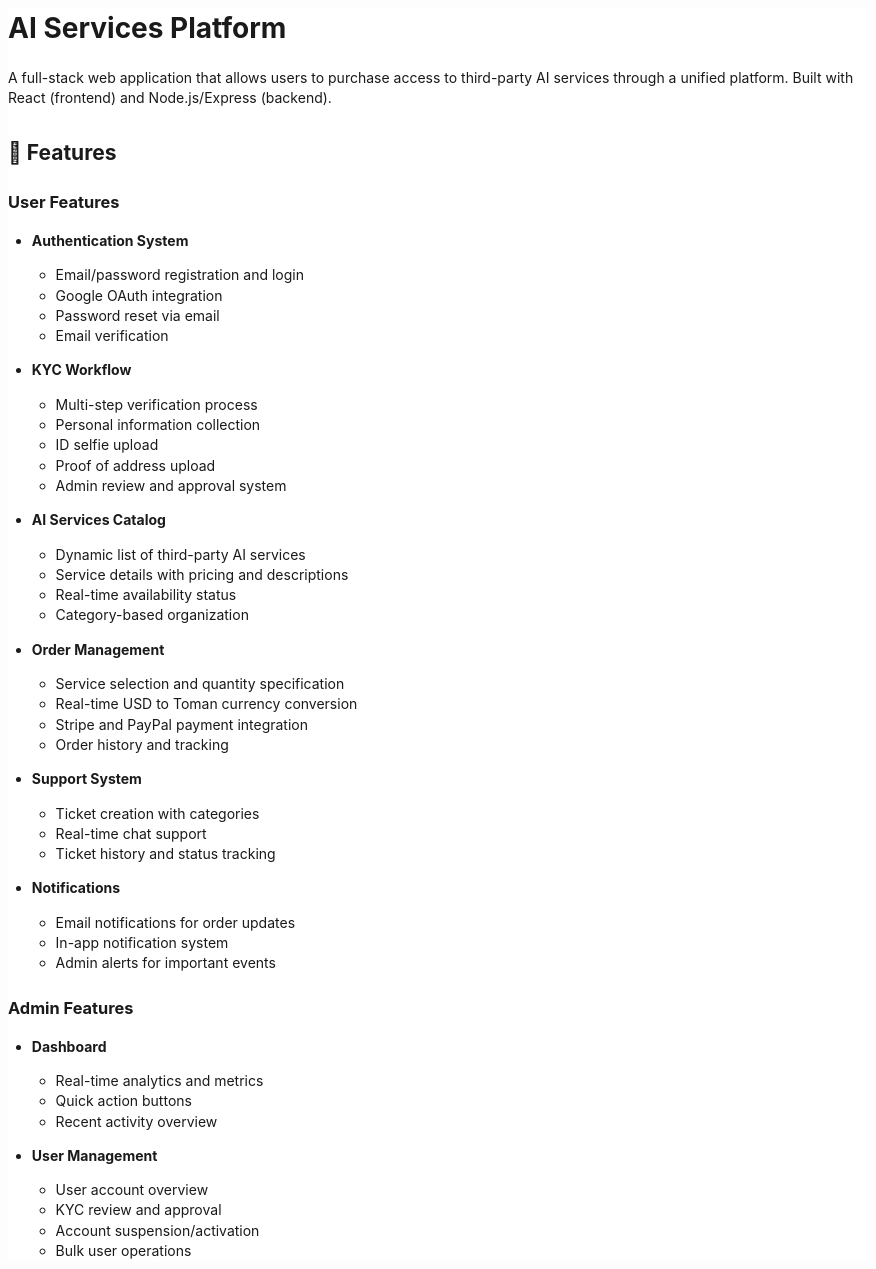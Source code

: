 # AI Services Platform

A full-stack web application that allows users to purchase access to third-party AI services through a unified platform. Built with React (frontend) and Node.js/Express (backend).

## 🚀 Features

### User Features
- **Authentication System**
  - Email/password registration and login
  - Google OAuth integration
  - Password reset via email
  - Email verification

- **KYC Workflow**
  - Multi-step verification process
  - Personal information collection
  - ID selfie upload
  - Proof of address upload
  - Admin review and approval system

- **AI Services Catalog**
  - Dynamic list of third-party AI services
  - Service details with pricing and descriptions
  - Real-time availability status
  - Category-based organization

- **Order Management**
  - Service selection and quantity specification
  - Real-time USD to Toman currency conversion
  - Stripe and PayPal payment integration
  - Order history and tracking

- **Support System**
  - Ticket creation with categories
  - Real-time chat support
  - Ticket history and status tracking

- **Notifications**
  - Email notifications for order updates
  - In-app notification system
  - Admin alerts for important events

### Admin Features
- **Dashboard**
  - Real-time analytics and metrics
  - Quick action buttons
  - Recent activity overview

- **User Management**
  - User account overview
  - KYC review and approval
  - Account suspension/activation
  - Bulk user operations
